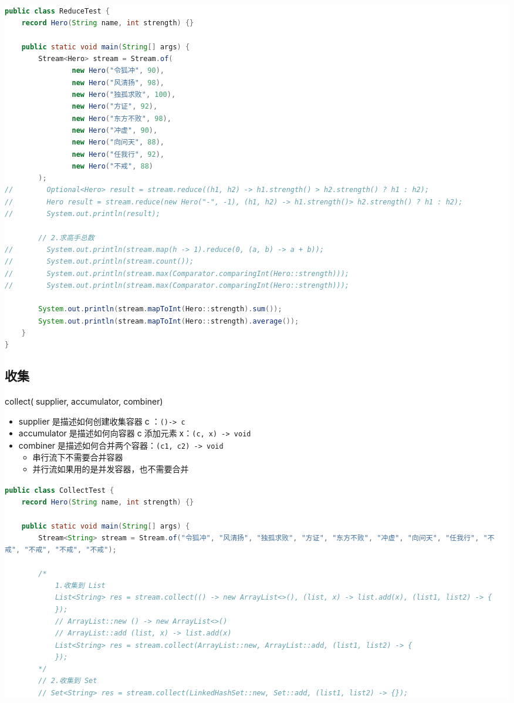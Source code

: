 ```java
public class ReduceTest {
    record Hero(String name, int strength) {}

    public static void main(String[] args) {
        Stream<Hero> stream = Stream.of(
                new Hero("令狐冲", 90),
                new Hero("风清扬", 98),
                new Hero("独孤求败", 100),
                new Hero("方证", 92),
                new Hero("东方不败", 98),
                new Hero("冲虚", 90),
                new Hero("向问天", 88),
                new Hero("任我行", 92),
                new Hero("不戒", 88)
        );
//        Optional<Hero> result = stream.reduce((h1, h2) -> h1.strength() > h2.strength() ? h1 : h2);
//        Hero result = stream.reduce(new Hero("-", -1), (h1, h2) -> h1.strength()> h2.strength() ? h1 : h2);
//        System.out.println(result);

        // 2.求高手总数
//        System.out.println(stream.map(h -> 1).reduce(0, (a, b) -> a + b));
//        System.out.println(stream.count());
//        System.out.println(stream.max(Comparator.comparingInt(Hero::strength)));
//        System.out.println(stream.max(Comparator.comparingInt(Hero::strength)));

        System.out.println(stream.mapToInt(Hero::strength).sum());
        System.out.println(stream.mapToInt(Hero::strength).average());
    }
}
```



## 收集

collect( supplier, accumulator, combiner)

* supplier 是描述如何创建收集容器 c ：`()-> c`
* accumulator 是描述如何向容器 c 添加元素 x：`(c, x) -> void`
* combiner 是描述如何合并两个容器：`(c1, c2) -> void`
  * 串行流下不需要合并容器
  * 并行流如果用的是并发容器，也不需要合并

```java
public class CollectTest {
    record Hero(String name, int strength) {}

    public static void main(String[] args) {
        Stream<String> stream = Stream.of("令狐冲", "风清扬", "独孤求败", "方证", "东方不败", "冲虚", "向问天", "任我行", "不戒", "不戒", "不戒", "不戒");

        /*
            1.收集到 List
            List<String> res = stream.collect(() -> new ArrayList<>(), (list, x) -> list.add(x), (list1, list2) -> {
            });
            // ArrayList::new () -> new ArrayList<>()
            // ArrayList::add (list, x) -> list.add(x)
            List<String> res = stream.collect(ArrayList::new, ArrayList::add, (list1, list2) -> {
            });
        */
        // 2.收集到 Set
        // Set<String> res = stream.collect(LinkedHashSet::new, Set::add, (list1, list2) -> {});
```